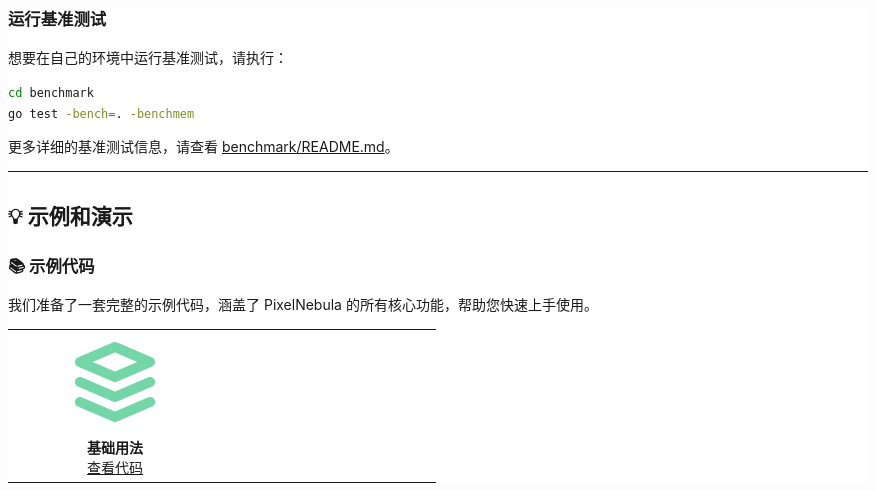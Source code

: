 ### 运行基准测试

想要在自己的环境中运行基准测试，请执行：

```bash
cd benchmark
go test -bench=. -benchmem
```

更多详细的基准测试信息，请查看 [benchmark/README.md](benchmark/README.md)。

<hr/>

## 💡 示例和演示

### 📚 示例代码

我们准备了一套完整的示例代码，涵盖了 PixelNebula 的所有核心功能，帮助您快速上手使用。

<div>
  <table>
    <tr>
      <td align="center" width="200">
        <img src="./assets/base_use.svg" width="100" height="100" alt="基础用法" /><br/>
        <strong>基础用法</strong><br/>
        <a href="examples/01_basic_usage.go">查看代码</a>
      </td>
      <td align="center" width="200">